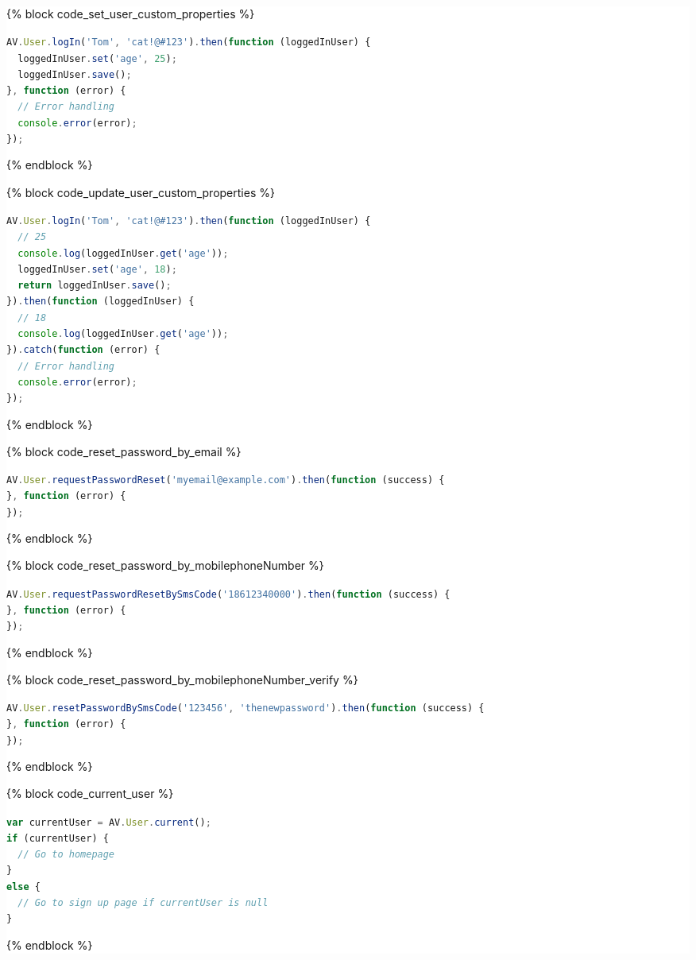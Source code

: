 {% block code_set_user_custom_properties %}
```js
AV.User.logIn('Tom', 'cat!@#123').then(function (loggedInUser) {
  loggedInUser.set('age', 25);
  loggedInUser.save();
}, function (error) {
  // Error handling
  console.error(error);
});
```
{% endblock %}

{% block code_update_user_custom_properties %}
```js
AV.User.logIn('Tom', 'cat!@#123').then(function (loggedInUser) {
  // 25
  console.log(loggedInUser.get('age'));
  loggedInUser.set('age', 18);
  return loggedInUser.save();
}).then(function (loggedInUser) {
  // 18
  console.log(loggedInUser.get('age'));
}).catch(function (error) {
  // Error handling
  console.error(error);
});
```
{% endblock %}

{% block code_reset_password_by_email %}
```js
AV.User.requestPasswordReset('myemail@example.com').then(function (success) {
}, function (error) {
});
```
{% endblock %}

{% block code_reset_password_by_mobilephoneNumber %}
```js
AV.User.requestPasswordResetBySmsCode('18612340000').then(function (success) {
}, function (error) {
});
```
{% endblock %}

{% block code_reset_password_by_mobilephoneNumber_verify %}
```js
AV.User.resetPasswordBySmsCode('123456', 'thenewpassword').then(function (success) {
}, function (error) {
});
```
{% endblock %}

{% block code_current_user %}
```js
var currentUser = AV.User.current();
if (currentUser) {
  // Go to homepage
}
else {
  // Go to sign up page if currentUser is null
}
```
{% endblock %}

